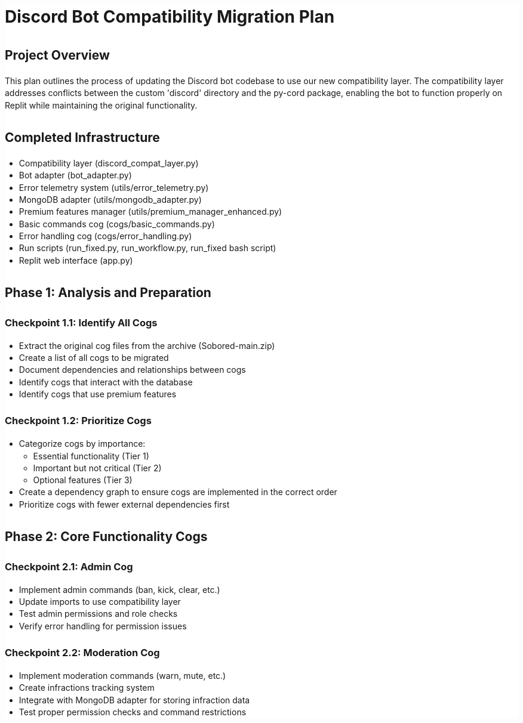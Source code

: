 # Discord Bot Compatibility Migration Plan

## Project Overview
This plan outlines the process of updating the Discord bot codebase to use our new compatibility layer. The compatibility layer addresses conflicts between the custom 'discord' directory and the py-cord package, enabling the bot to function properly on Replit while maintaining the original functionality.

## Completed Infrastructure
- Compatibility layer (discord_compat_layer.py)
- Bot adapter (bot_adapter.py)
- Error telemetry system (utils/error_telemetry.py)
- MongoDB adapter (utils/mongodb_adapter.py)
- Premium features manager (utils/premium_manager_enhanced.py)
- Basic commands cog (cogs/basic_commands.py)
- Error handling cog (cogs/error_handling.py)
- Run scripts (run_fixed.py, run_workflow.py, run_fixed bash script)
- Replit web interface (app.py)

## Phase 1: Analysis and Preparation

### Checkpoint 1.1: Identify All Cogs
- Extract the original cog files from the archive (Sobored-main.zip)
- Create a list of all cogs to be migrated
- Document dependencies and relationships between cogs
- Identify cogs that interact with the database
- Identify cogs that use premium features

### Checkpoint 1.2: Prioritize Cogs
- Categorize cogs by importance:
  - Essential functionality (Tier 1)
  - Important but not critical (Tier 2)
  - Optional features (Tier 3)
- Create a dependency graph to ensure cogs are implemented in the correct order
- Prioritize cogs with fewer external dependencies first

## Phase 2: Core Functionality Cogs

### Checkpoint 2.1: Admin Cog
- Implement admin commands (ban, kick, clear, etc.)
- Update imports to use compatibility layer
- Test admin permissions and role checks
- Verify error handling for permission issues

### Checkpoint 2.2: Moderation Cog
- Implement moderation commands (warn, mute, etc.)
- Create infractions tracking system
- Integrate with MongoDB adapter for storing infraction data
- Test proper permission checks and command restrictions
